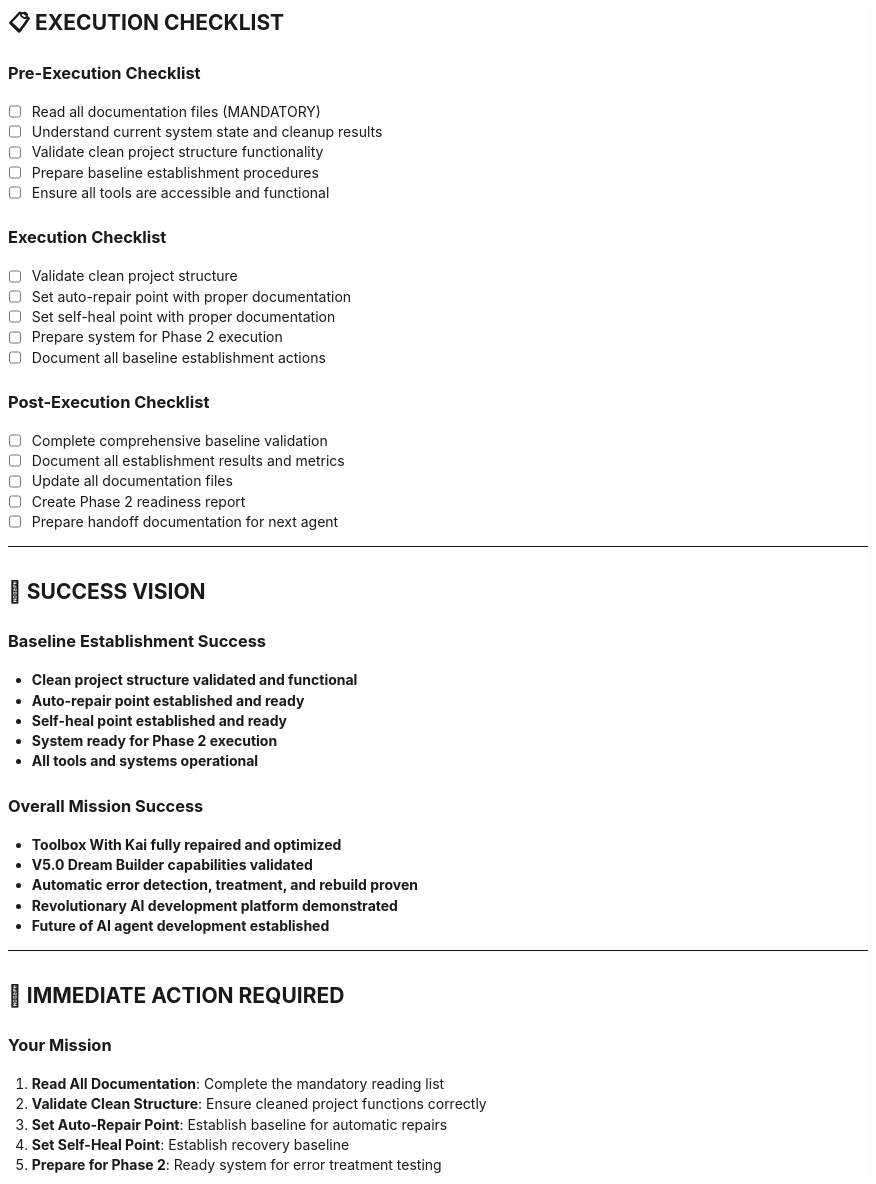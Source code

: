 
## 📋 **EXECUTION CHECKLIST**

### **Pre-Execution Checklist**
- [ ] Read all documentation files (MANDATORY)
- [ ] Understand current system state and cleanup results
- [ ] Validate clean project structure functionality
- [ ] Prepare baseline establishment procedures
- [ ] Ensure all tools are accessible and functional

### **Execution Checklist**
- [ ] Validate clean project structure
- [ ] Set auto-repair point with proper documentation
- [ ] Set self-heal point with proper documentation
- [ ] Prepare system for Phase 2 execution
- [ ] Document all baseline establishment actions

### **Post-Execution Checklist**
- [ ] Complete comprehensive baseline validation
- [ ] Document all establishment results and metrics
- [ ] Update all documentation files
- [ ] Create Phase 2 readiness report
- [ ] Prepare handoff documentation for next agent

---

## 🎯 **SUCCESS VISION**

### **Baseline Establishment Success**
- **Clean project structure validated and functional**
- **Auto-repair point established and ready**
- **Self-heal point established and ready**
- **System ready for Phase 2 execution**
- **All tools and systems operational**

### **Overall Mission Success**
- **Toolbox With Kai fully repaired and optimized**
- **V5.0 Dream Builder capabilities validated**
- **Automatic error detection, treatment, and rebuild proven**
- **Revolutionary AI development platform demonstrated**
- **Future of AI agent development established**

---

## 🚀 **IMMEDIATE ACTION REQUIRED**

### **Your Mission**
1. **Read All Documentation**: Complete the mandatory reading list
2. **Validate Clean Structure**: Ensure cleaned project functions correctly
3. **Set Auto-Repair Point**: Establish baseline for automatic repairs
4. **Set Self-Heal Point**: Establish recovery baseline
5. **Prepare for Phase 2**: Ready system for error treatment testing
